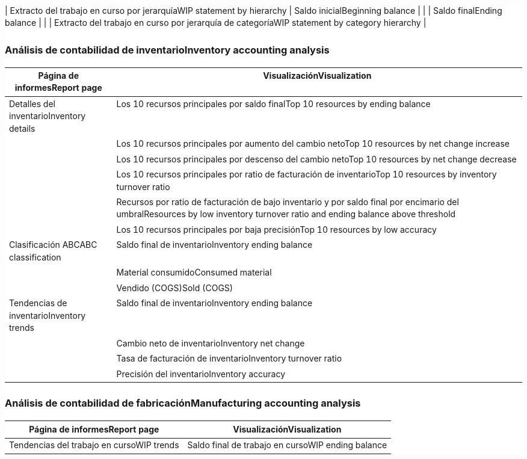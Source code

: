 | <span data-ttu-id="5289f-187">Extracto del trabajo en curso por jerarquía</span><span class="sxs-lookup"><span data-stu-id="5289f-187">WIP statement by hierarchy</span></span> | <span data-ttu-id="5289f-188">Saldo inicial</span><span class="sxs-lookup"><span data-stu-id="5289f-188">Beginning balance</span></span>                   |
|                            | <span data-ttu-id="5289f-189">Saldo final</span><span class="sxs-lookup"><span data-stu-id="5289f-189">Ending balance</span></span>                      |
|                            | <span data-ttu-id="5289f-190">Extracto del trabajo en curso por jerarquía de categoría</span><span class="sxs-lookup"><span data-stu-id="5289f-190">WIP statement by category hierarchy</span></span> |

### <a name="inventory-accounting-analysis"></a><span data-ttu-id="5289f-191">Análisis de contabilidad de inventario</span><span class="sxs-lookup"><span data-stu-id="5289f-191">Inventory accounting analysis</span></span>

| <span data-ttu-id="5289f-192">Página de informes</span><span class="sxs-lookup"><span data-stu-id="5289f-192">Report page</span></span>        | <span data-ttu-id="5289f-193">Visualización</span><span class="sxs-lookup"><span data-stu-id="5289f-193">Visualization</span></span>                                                                |
|--------------------|------------------------------------------------------------------------------|
| <span data-ttu-id="5289f-194">Detalles del inventario</span><span class="sxs-lookup"><span data-stu-id="5289f-194">Inventory details</span></span>  | <span data-ttu-id="5289f-195">Los 10 recursos principales por saldo final</span><span class="sxs-lookup"><span data-stu-id="5289f-195">Top 10 resources by ending balance</span></span>                                           |
|                    | <span data-ttu-id="5289f-196">Los 10 recursos principales por aumento del cambio neto</span><span class="sxs-lookup"><span data-stu-id="5289f-196">Top 10 resources by net change increase</span></span>                                      |
|                    | <span data-ttu-id="5289f-197">Los 10 recursos principales por descenso del cambio neto</span><span class="sxs-lookup"><span data-stu-id="5289f-197">Top 10 resources by net change decrease</span></span>                                      |
|                    | <span data-ttu-id="5289f-198">Los 10 recursos principales por ratio de facturación de inventario</span><span class="sxs-lookup"><span data-stu-id="5289f-198">Top 10 resources by inventory turnover ratio</span></span>                                 |
|                    | <span data-ttu-id="5289f-199">Recursos por ratio de facturación de bajo inventario y por saldo final por encimario del umbral</span><span class="sxs-lookup"><span data-stu-id="5289f-199">Resources by low inventory turnover ratio and ending balance above threshold</span></span> |
|                    | <span data-ttu-id="5289f-200">Los 10 recursos principales por baja precisión</span><span class="sxs-lookup"><span data-stu-id="5289f-200">Top 10 resources by low accuracy</span></span>                                             |
| <span data-ttu-id="5289f-201">Clasificación ABC</span><span class="sxs-lookup"><span data-stu-id="5289f-201">ABC classification</span></span> | <span data-ttu-id="5289f-202">Saldo final de inventario</span><span class="sxs-lookup"><span data-stu-id="5289f-202">Inventory ending balance</span></span>                                                     |
|                    | <span data-ttu-id="5289f-203">Material consumido</span><span class="sxs-lookup"><span data-stu-id="5289f-203">Consumed material</span></span>                                                            |
|                    | <span data-ttu-id="5289f-204">Vendido (COGS)</span><span class="sxs-lookup"><span data-stu-id="5289f-204">Sold (COGS)</span></span>                                                                  |
| <span data-ttu-id="5289f-205">Tendencias de inventario</span><span class="sxs-lookup"><span data-stu-id="5289f-205">Inventory trends</span></span>   | <span data-ttu-id="5289f-206">Saldo final de inventario</span><span class="sxs-lookup"><span data-stu-id="5289f-206">Inventory ending balance</span></span>                                                     |
|                    | <span data-ttu-id="5289f-207">Cambio neto de inventario</span><span class="sxs-lookup"><span data-stu-id="5289f-207">Inventory net change</span></span>                                                         |
|                    | <span data-ttu-id="5289f-208">Tasa de facturación de inventario</span><span class="sxs-lookup"><span data-stu-id="5289f-208">Inventory turnover ratio</span></span>                                                     |
|                    | <span data-ttu-id="5289f-209">Precisión del inventario</span><span class="sxs-lookup"><span data-stu-id="5289f-209">Inventory accuracy</span></span>                                                           |

### <a name="manufacturing-accounting-analysis"></a><span data-ttu-id="5289f-210">Análisis de contabilidad de fabricación</span><span class="sxs-lookup"><span data-stu-id="5289f-210">Manufacturing accounting analysis</span></span>

| <span data-ttu-id="5289f-211">Página de informes</span><span class="sxs-lookup"><span data-stu-id="5289f-211">Report page</span></span> | <span data-ttu-id="5289f-212">Visualización</span><span class="sxs-lookup"><span data-stu-id="5289f-212">Visualization</span></span>      |
|-------------|--------------------|
| <span data-ttu-id="5289f-213">Tendencias del trabajo en curso</span><span class="sxs-lookup"><span data-stu-id="5289f-213">WIP trends</span></span>  | <span data-ttu-id="5289f-214">Saldo final de trabajo en curso</span><span class="sxs-lookup"><span data-stu-id="5289f-214">WIP ending balance</span></span> |